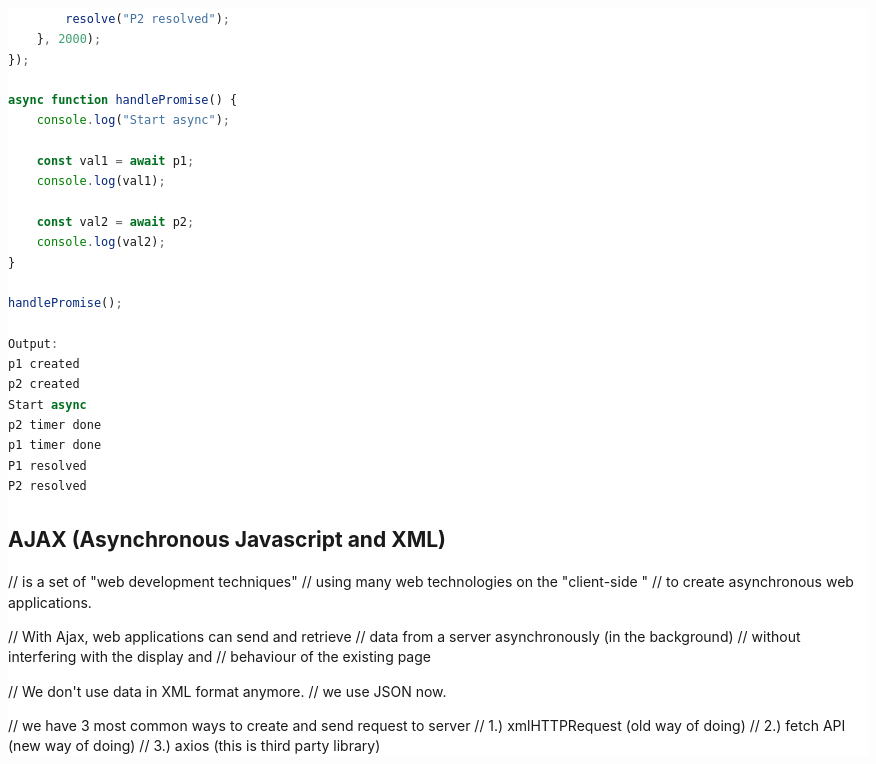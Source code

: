 ```js
        resolve("P2 resolved");
    }, 2000);
});

async function handlePromise() {
    console.log("Start async");

    const val1 = await p1;
    console.log(val1);

    const val2 = await p2;
    console.log(val2);
}

handlePromise();

Output:
p1 created
p2 created
Start async
p2 timer done
p1 timer done
P1 resolved
P2 resolved
```

## AJAX (Asynchronous Javascript and XML)
// is a set of "web development techniques" 
// using many web technologies on the "client-side "
// to create asynchronous web applications. 


// With Ajax, web applications can send and retrieve 
// data from a server asynchronously (in the background) 
// without interfering with the display and 
// behaviour of the existing page

// We don't use data in XML format anymore. 
// we use JSON now. 


// we have 3 most common ways to create and send request to server
// 1.) xmlHTTPRequest (old way of doing)
// 2.) fetch API (new way of doing)
// 3.) axios (this is third party library)











